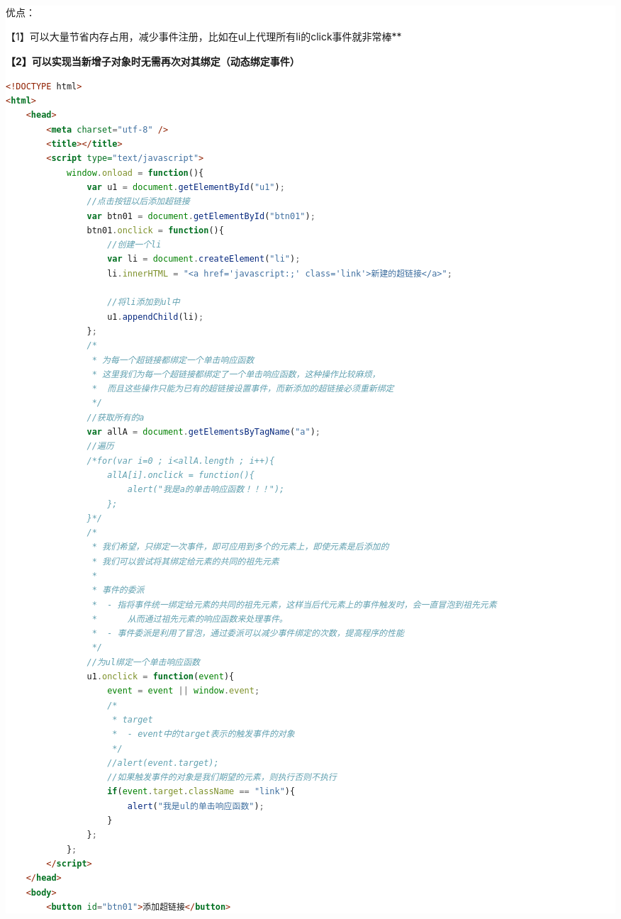优点：

【1】可以大量节省内存占用，减少事件注册，比如在ul上代理所有li的click事件就非常棒**

**【2】可以实现当新增子对象时无需再次对其绑定（动态绑定事件）**

```html
<!DOCTYPE html>
<html>
	<head>
		<meta charset="utf-8" />
		<title></title>
		<script type="text/javascript">			
			window.onload = function(){				
				var u1 = document.getElementById("u1");
				//点击按钮以后添加超链接
				var btn01 = document.getElementById("btn01");
				btn01.onclick = function(){
					//创建一个li
					var li = document.createElement("li");
					li.innerHTML = "<a href='javascript:;' class='link'>新建的超链接</a>";
					
					//将li添加到ul中
					u1.appendChild(li);
				};
				/*
				 * 为每一个超链接都绑定一个单击响应函数
				 * 这里我们为每一个超链接都绑定了一个单击响应函数，这种操作比较麻烦，
				 * 	而且这些操作只能为已有的超链接设置事件，而新添加的超链接必须重新绑定
				 */
				//获取所有的a
				var allA = document.getElementsByTagName("a");
				//遍历
				/*for(var i=0 ; i<allA.length ; i++){
					allA[i].onclick = function(){
						alert("我是a的单击响应函数！！！");
					};
				}*/			
				/*
				 * 我们希望，只绑定一次事件，即可应用到多个的元素上，即使元素是后添加的
				 * 我们可以尝试将其绑定给元素的共同的祖先元素
				 * 
				 * 事件的委派
				 * 	- 指将事件统一绑定给元素的共同的祖先元素，这样当后代元素上的事件触发时，会一直冒泡到祖先元素
				 * 		从而通过祖先元素的响应函数来处理事件。
				 *  - 事件委派是利用了冒泡，通过委派可以减少事件绑定的次数，提高程序的性能
				 */				
				//为ul绑定一个单击响应函数
				u1.onclick = function(event){
					event = event || window.event;				
					/*
					 * target
					 * 	- event中的target表示的触发事件的对象
					 */
					//alert(event.target);				
					//如果触发事件的对象是我们期望的元素，则执行否则不执行
					if(event.target.className == "link"){
						alert("我是ul的单击响应函数");
					}					
				};				
			};			
		</script>
	</head>
	<body>
		<button id="btn01">添加超链接</button>
```